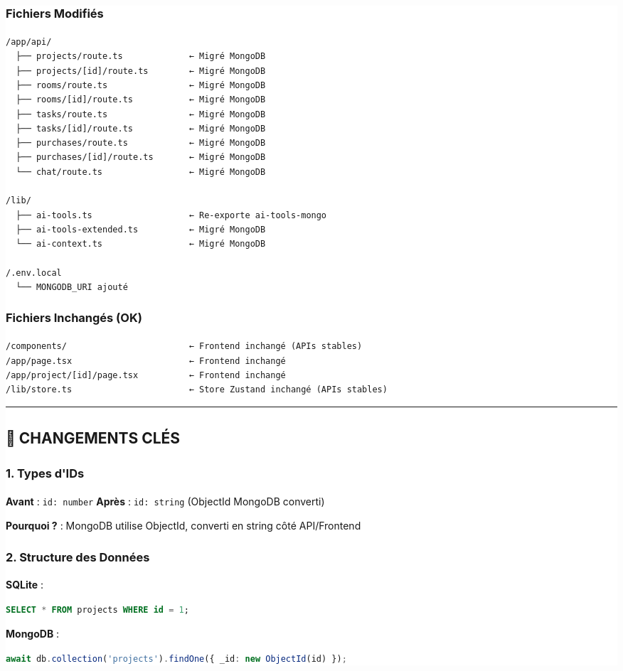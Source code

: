 ### Fichiers Modifiés
```
/app/api/
  ├── projects/route.ts             ← Migré MongoDB
  ├── projects/[id]/route.ts        ← Migré MongoDB
  ├── rooms/route.ts                ← Migré MongoDB
  ├── rooms/[id]/route.ts           ← Migré MongoDB
  ├── tasks/route.ts                ← Migré MongoDB
  ├── tasks/[id]/route.ts           ← Migré MongoDB
  ├── purchases/route.ts            ← Migré MongoDB
  ├── purchases/[id]/route.ts       ← Migré MongoDB
  └── chat/route.ts                 ← Migré MongoDB

/lib/
  ├── ai-tools.ts                   ← Re-exporte ai-tools-mongo
  ├── ai-tools-extended.ts          ← Migré MongoDB
  └── ai-context.ts                 ← Migré MongoDB

/.env.local
  └── MONGODB_URI ajouté
```

### Fichiers Inchangés (OK)
```
/components/                        ← Frontend inchangé (APIs stables)
/app/page.tsx                       ← Frontend inchangé
/app/project/[id]/page.tsx          ← Frontend inchangé
/lib/store.ts                       ← Store Zustand inchangé (APIs stables)
```

---

## 🔄 CHANGEMENTS CLÉS

### 1. Types d'IDs

**Avant** : `id: number`
**Après** : `id: string` (ObjectId MongoDB converti)

**Pourquoi ?** : MongoDB utilise ObjectId, converti en string côté API/Frontend

### 2. Structure des Données

**SQLite** :
```sql
SELECT * FROM projects WHERE id = 1;
```

**MongoDB** :
```typescript
await db.collection('projects').findOne({ _id: new ObjectId(id) });
```
